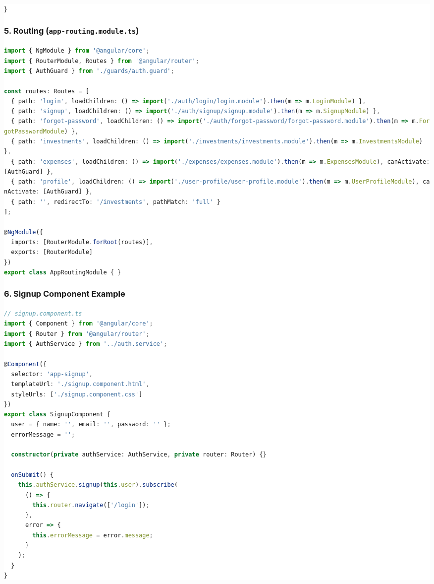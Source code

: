 ```typescript
}
```

### 5. Routing (`app-routing.module.ts`)

```typescript
import { NgModule } from '@angular/core';
import { RouterModule, Routes } from '@angular/router';
import { AuthGuard } from './guards/auth.guard';

const routes: Routes = [
  { path: 'login', loadChildren: () => import('./auth/login/login.module').then(m => m.LoginModule) },
  { path: 'signup', loadChildren: () => import('./auth/signup/signup.module').then(m => m.SignupModule) },
  { path: 'forgot-password', loadChildren: () => import('./auth/forgot-password/forgot-password.module').then(m => m.ForgotPasswordModule) },
  { path: 'investments', loadChildren: () => import('./investments/investments.module').then(m => m.InvestmentsModule) },
  { path: 'expenses', loadChildren: () => import('./expenses/expenses.module').then(m => m.ExpensesModule), canActivate: [AuthGuard] },
  { path: 'profile', loadChildren: () => import('./user-profile/user-profile.module').then(m => m.UserProfileModule), canActivate: [AuthGuard] },
  { path: '', redirectTo: '/investments', pathMatch: 'full' }
];

@NgModule({
  imports: [RouterModule.forRoot(routes)],
  exports: [RouterModule]
})
export class AppRoutingModule { }
```

### 6. Signup Component Example

```typescript
// signup.component.ts
import { Component } from '@angular/core';
import { Router } from '@angular/router';
import { AuthService } from '../auth.service';

@Component({
  selector: 'app-signup',
  templateUrl: './signup.component.html',
  styleUrls: ['./signup.component.css']
})
export class SignupComponent {
  user = { name: '', email: '', password: '' };
  errorMessage = '';

  constructor(private authService: AuthService, private router: Router) {}

  onSubmit() {
    this.authService.signup(this.user).subscribe(
      () => {
        this.router.navigate(['/login']);
      },
      error => {
        this.errorMessage = error.message;
      }
    );
  }
}
```
